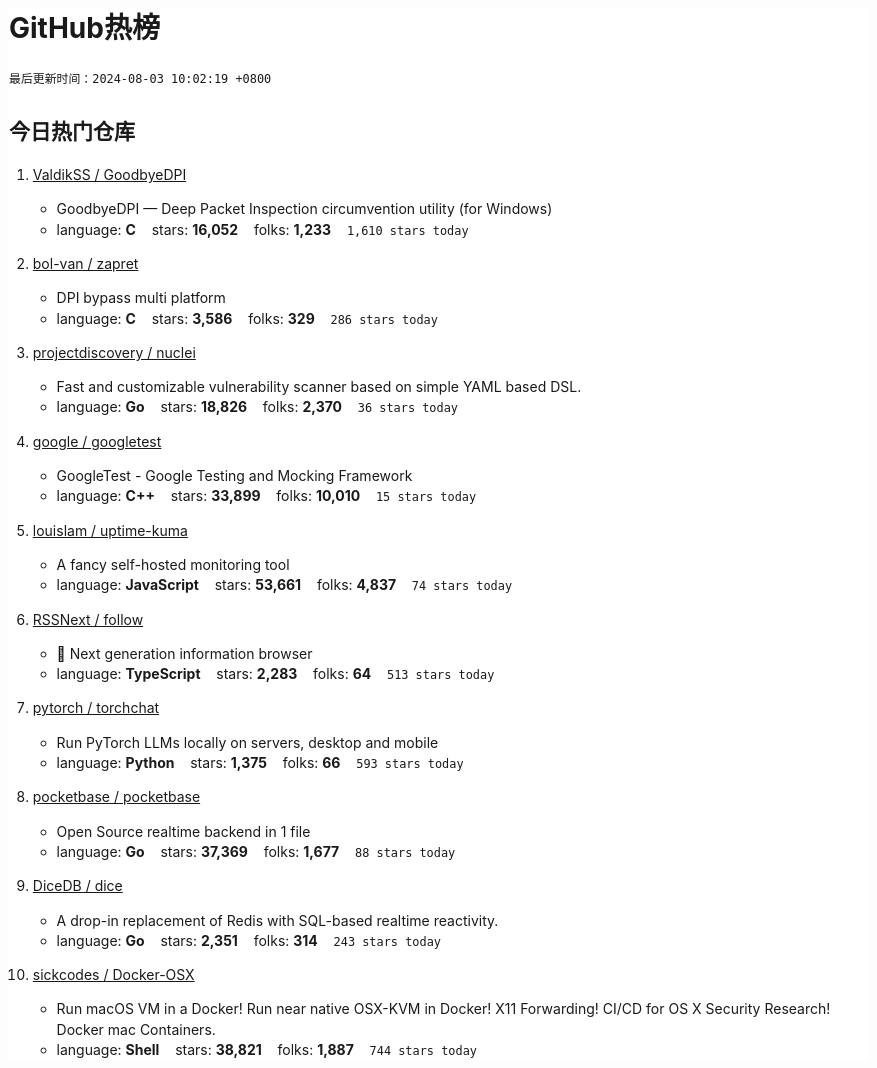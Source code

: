 # GitHub热榜

`最后更新时间：2024-08-03 10:02:19 +0800`

## 今日热门仓库

1. [ValdikSS / GoodbyeDPI](https://github.com/ValdikSS/GoodbyeDPI)
    - GoodbyeDPI — Deep Packet Inspection circumvention utility (for Windows)
    - language: **C** &nbsp;&nbsp; stars: **16,052** &nbsp;&nbsp; folks: **1,233**  &nbsp;&nbsp; `1,610 stars today`

1. [bol-van / zapret](https://github.com/bol-van/zapret)
    - DPI bypass multi platform
    - language: **C** &nbsp;&nbsp; stars: **3,586** &nbsp;&nbsp; folks: **329**  &nbsp;&nbsp; `286 stars today`

1. [projectdiscovery / nuclei](https://github.com/projectdiscovery/nuclei)
    - Fast and customizable vulnerability scanner based on simple YAML based DSL.
    - language: **Go** &nbsp;&nbsp; stars: **18,826** &nbsp;&nbsp; folks: **2,370**  &nbsp;&nbsp; `36 stars today`

1. [google / googletest](https://github.com/google/googletest)
    - GoogleTest - Google Testing and Mocking Framework
    - language: **C++** &nbsp;&nbsp; stars: **33,899** &nbsp;&nbsp; folks: **10,010**  &nbsp;&nbsp; `15 stars today`

1. [louislam / uptime-kuma](https://github.com/louislam/uptime-kuma)
    - A fancy self-hosted monitoring tool
    - language: **JavaScript** &nbsp;&nbsp; stars: **53,661** &nbsp;&nbsp; folks: **4,837**  &nbsp;&nbsp; `74 stars today`

1. [RSSNext / follow](https://github.com/RSSNext/follow)
    - 🧡 Next generation information browser
    - language: **TypeScript** &nbsp;&nbsp; stars: **2,283** &nbsp;&nbsp; folks: **64**  &nbsp;&nbsp; `513 stars today`

1. [pytorch / torchchat](https://github.com/pytorch/torchchat)
    - Run PyTorch LLMs locally on servers, desktop and mobile
    - language: **Python** &nbsp;&nbsp; stars: **1,375** &nbsp;&nbsp; folks: **66**  &nbsp;&nbsp; `593 stars today`

1. [pocketbase / pocketbase](https://github.com/pocketbase/pocketbase)
    - Open Source realtime backend in 1 file
    - language: **Go** &nbsp;&nbsp; stars: **37,369** &nbsp;&nbsp; folks: **1,677**  &nbsp;&nbsp; `88 stars today`

1. [DiceDB / dice](https://github.com/DiceDB/dice)
    - A drop-in replacement of Redis with SQL-based realtime reactivity.
    - language: **Go** &nbsp;&nbsp; stars: **2,351** &nbsp;&nbsp; folks: **314**  &nbsp;&nbsp; `243 stars today`

1. [sickcodes / Docker-OSX](https://github.com/sickcodes/Docker-OSX)
    - Run macOS VM in a Docker! Run near native OSX-KVM in Docker! X11 Forwarding! CI/CD for OS X Security Research! Docker mac Containers.
    - language: **Shell** &nbsp;&nbsp; stars: **38,821** &nbsp;&nbsp; folks: **1,887**  &nbsp;&nbsp; `744 stars today`
